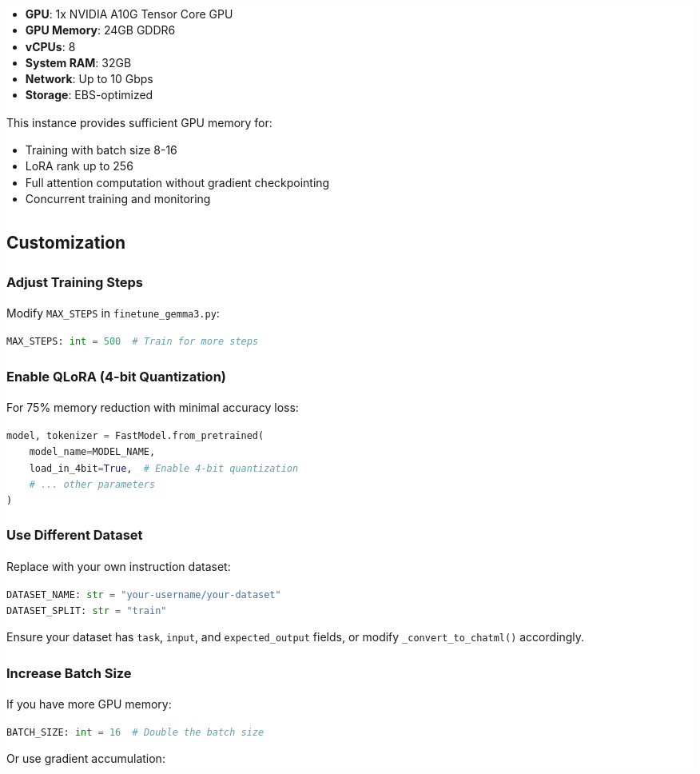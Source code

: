- **GPU**: 1x NVIDIA A10G Tensor Core GPU
- **GPU Memory**: 24GB GDDR6
- **vCPUs**: 8
- **System RAM**: 32GB
- **Network**: Up to 10 Gbps
- **Storage**: EBS-optimized

This instance provides sufficient GPU memory for:
- Training with batch size 8-16
- LoRA rank up to 256
- Full attention computation without gradient checkpointing
- Concurrent training and monitoring

## Customization

### Adjust Training Steps

Modify `MAX_STEPS` in `finetune_gemma3.py`:

```python
MAX_STEPS: int = 500  # Train for more steps
```

### Enable QLoRA (4-bit Quantization)

For 75% memory reduction with minimal accuracy loss:

```python
model, tokenizer = FastModel.from_pretrained(
    model_name=MODEL_NAME,
    load_in_4bit=True,  # Enable 4-bit quantization
    # ... other parameters
)
```

### Use Different Dataset

Replace with your own instruction dataset:

```python
DATASET_NAME: str = "your-username/your-dataset"
DATASET_SPLIT: str = "train"
```

Ensure your dataset has `task`, `input`, and `expected_output` fields, or modify `_convert_to_chatml()` accordingly.

### Increase Batch Size

If you have more GPU memory:

```python
BATCH_SIZE: int = 16  # Double the batch size
```

Or use gradient accumulation:
